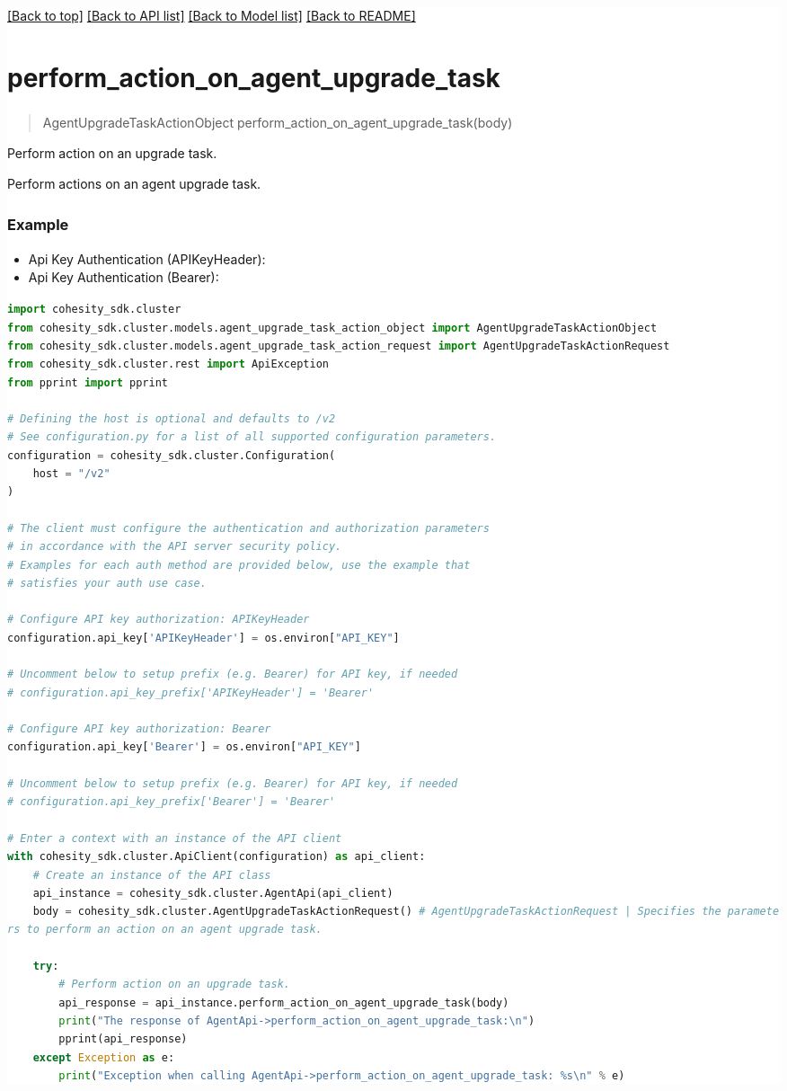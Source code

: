 [[Back to top]](#) [[Back to API list]](../README.md#documentation-for-api-endpoints) [[Back to Model list]](../README.md#documentation-for-models) [[Back to README]](../README.md)

# **perform_action_on_agent_upgrade_task**
> AgentUpgradeTaskActionObject perform_action_on_agent_upgrade_task(body)

Perform action on an upgrade task.

Perform actions on an agent upgrade task.

### Example

* Api Key Authentication (APIKeyHeader):
* Api Key Authentication (Bearer):

```python
import cohesity_sdk.cluster
from cohesity_sdk.cluster.models.agent_upgrade_task_action_object import AgentUpgradeTaskActionObject
from cohesity_sdk.cluster.models.agent_upgrade_task_action_request import AgentUpgradeTaskActionRequest
from cohesity_sdk.cluster.rest import ApiException
from pprint import pprint

# Defining the host is optional and defaults to /v2
# See configuration.py for a list of all supported configuration parameters.
configuration = cohesity_sdk.cluster.Configuration(
    host = "/v2"
)

# The client must configure the authentication and authorization parameters
# in accordance with the API server security policy.
# Examples for each auth method are provided below, use the example that
# satisfies your auth use case.

# Configure API key authorization: APIKeyHeader
configuration.api_key['APIKeyHeader'] = os.environ["API_KEY"]

# Uncomment below to setup prefix (e.g. Bearer) for API key, if needed
# configuration.api_key_prefix['APIKeyHeader'] = 'Bearer'

# Configure API key authorization: Bearer
configuration.api_key['Bearer'] = os.environ["API_KEY"]

# Uncomment below to setup prefix (e.g. Bearer) for API key, if needed
# configuration.api_key_prefix['Bearer'] = 'Bearer'

# Enter a context with an instance of the API client
with cohesity_sdk.cluster.ApiClient(configuration) as api_client:
    # Create an instance of the API class
    api_instance = cohesity_sdk.cluster.AgentApi(api_client)
    body = cohesity_sdk.cluster.AgentUpgradeTaskActionRequest() # AgentUpgradeTaskActionRequest | Specifies the parameters to perform an action on an agent upgrade task.

    try:
        # Perform action on an upgrade task.
        api_response = api_instance.perform_action_on_agent_upgrade_task(body)
        print("The response of AgentApi->perform_action_on_agent_upgrade_task:\n")
        pprint(api_response)
    except Exception as e:
        print("Exception when calling AgentApi->perform_action_on_agent_upgrade_task: %s\n" % e)
```

